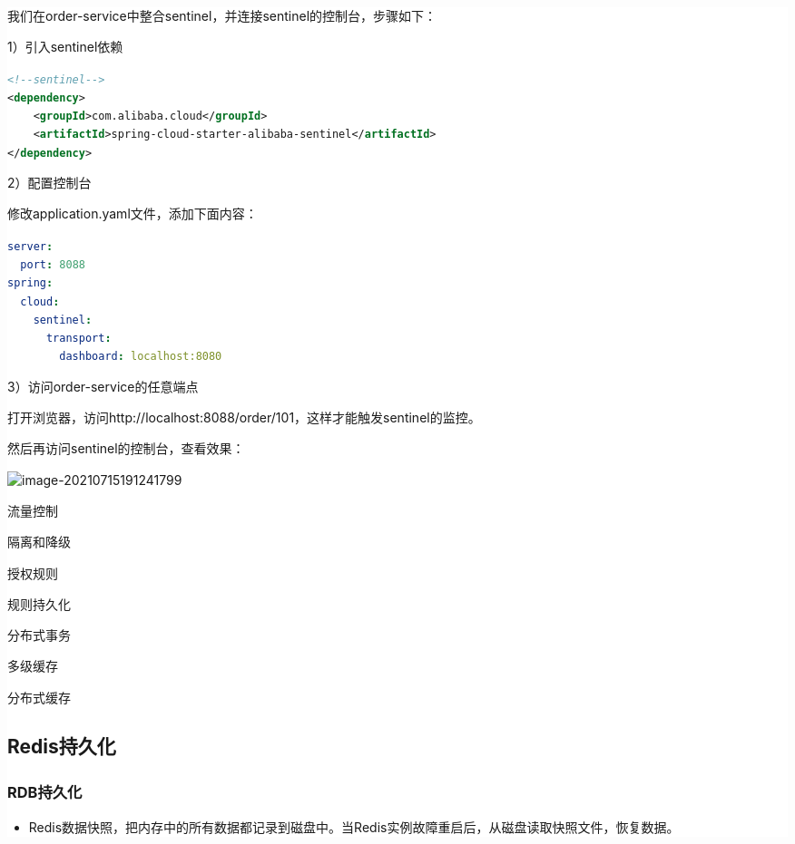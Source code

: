 我们在order-service中整合sentinel，并连接sentinel的控制台，步骤如下：

1）引入sentinel依赖

```xml
<!--sentinel-->
<dependency>
    <groupId>com.alibaba.cloud</groupId> 
    <artifactId>spring-cloud-starter-alibaba-sentinel</artifactId>
</dependency>
```



2）配置控制台

修改application.yaml文件，添加下面内容：

```yaml
server:
  port: 8088
spring:
  cloud: 
    sentinel:
      transport:
        dashboard: localhost:8080
```



3）访问order-service的任意端点

打开浏览器，访问http://localhost:8088/order/101，这样才能触发sentinel的监控。

然后再访问sentinel的控制台，查看效果：

![image-20210715191241799](https://xingqiu-tuchuang-1256524210.cos.ap-shanghai.myqcloud.com/2767/image-20210715191241799.png)



流量控制

隔离和降级

授权规则

规则持久化

分布式事务

多级缓存



分布式缓存

## Redis持久化

### RDB持久化

- Redis数据快照，把内存中的所有数据都记录到磁盘中。当Redis实例故障重启后，从磁盘读取快照文件，恢复数据。
